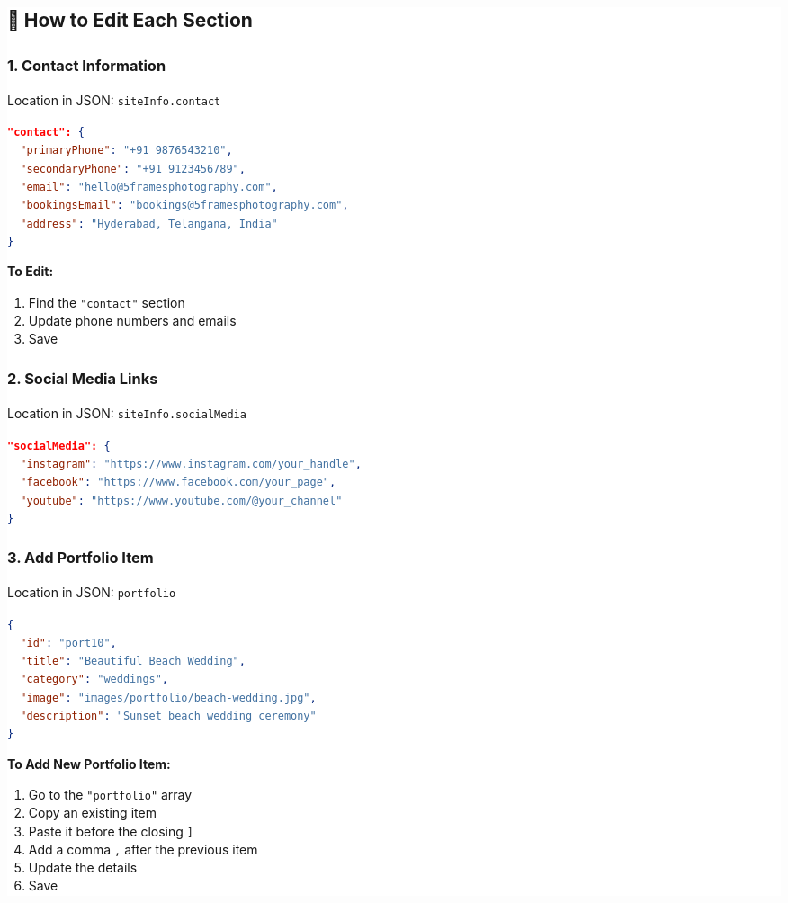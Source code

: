 
## 📝 **How to Edit Each Section**

### **1. Contact Information**

Location in JSON: `siteInfo.contact`

```json
"contact": {
  "primaryPhone": "+91 9876543210",
  "secondaryPhone": "+91 9123456789",
  "email": "hello@5framesphotography.com",
  "bookingsEmail": "bookings@5framesphotography.com",
  "address": "Hyderabad, Telangana, India"
}
```

**To Edit:**
1. Find the `"contact"` section
2. Update phone numbers and emails
3. Save

### **2. Social Media Links**

Location in JSON: `siteInfo.socialMedia`

```json
"socialMedia": {
  "instagram": "https://www.instagram.com/your_handle",
  "facebook": "https://www.facebook.com/your_page",
  "youtube": "https://www.youtube.com/@your_channel"
}
```

### **3. Add Portfolio Item**

Location in JSON: `portfolio`

```json
{
  "id": "port10",
  "title": "Beautiful Beach Wedding",
  "category": "weddings",
  "image": "images/portfolio/beach-wedding.jpg",
  "description": "Sunset beach wedding ceremony"
}
```

**To Add New Portfolio Item:**
1. Go to the `"portfolio"` array
2. Copy an existing item
3. Paste it before the closing `]`
4. Add a comma `,` after the previous item
5. Update the details
6. Save
